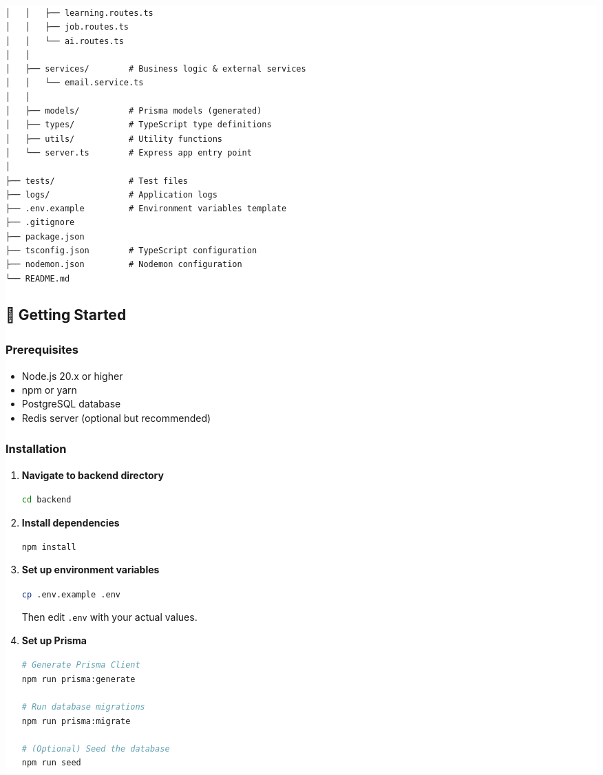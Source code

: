 ```
│   │   ├── learning.routes.ts
│   │   ├── job.routes.ts
│   │   └── ai.routes.ts
│   │
│   ├── services/        # Business logic & external services
│   │   └── email.service.ts
│   │
│   ├── models/          # Prisma models (generated)
│   ├── types/           # TypeScript type definitions
│   ├── utils/           # Utility functions
│   └── server.ts        # Express app entry point
│
├── tests/               # Test files
├── logs/                # Application logs
├── .env.example         # Environment variables template
├── .gitignore          
├── package.json
├── tsconfig.json        # TypeScript configuration
├── nodemon.json         # Nodemon configuration
└── README.md
```

## 🚀 Getting Started

### Prerequisites

- Node.js 20.x or higher
- npm or yarn
- PostgreSQL database
- Redis server (optional but recommended)

### Installation

1. **Navigate to backend directory**
   ```bash
   cd backend
   ```

2. **Install dependencies**
   ```bash
   npm install
   ```

3. **Set up environment variables**
   ```bash
   cp .env.example .env
   ```
   Then edit `.env` with your actual values.

4. **Set up Prisma**
   ```bash
   # Generate Prisma Client
   npm run prisma:generate
   
   # Run database migrations
   npm run prisma:migrate
   
   # (Optional) Seed the database
   npm run seed
   ```
